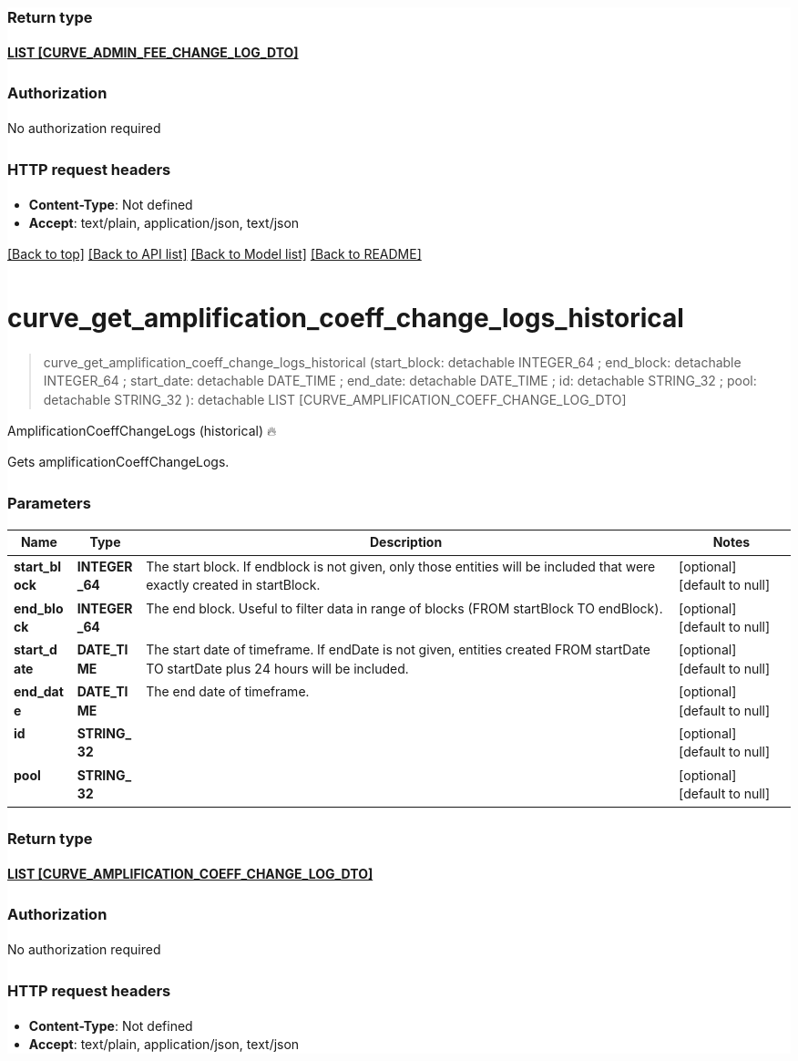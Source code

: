 ### Return type

[**LIST [CURVE_ADMIN_FEE_CHANGE_LOG_DTO]**](Curve.AdminFeeChangeLogDTO.md)

### Authorization

No authorization required

### HTTP request headers

 - **Content-Type**: Not defined
 - **Accept**: text/plain, application/json, text/json

[[Back to top]](#) [[Back to API list]](../README.md#documentation-for-api-endpoints) [[Back to Model list]](../README.md#documentation-for-models) [[Back to README]](../README.md)

# **curve_get_amplification_coeff_change_logs_historical**
> curve_get_amplification_coeff_change_logs_historical (start_block:  detachable INTEGER_64 ; end_block:  detachable INTEGER_64 ; start_date:  detachable DATE_TIME ; end_date:  detachable DATE_TIME ; id:  detachable STRING_32 ; pool:  detachable STRING_32 ): detachable LIST [CURVE_AMPLIFICATION_COEFF_CHANGE_LOG_DTO]


AmplificationCoeffChangeLogs (historical) 🔥

Gets amplificationCoeffChangeLogs.


### Parameters

Name | Type | Description  | Notes
------------- | ------------- | ------------- | -------------
 **start_block** | **INTEGER_64**| The start block. If endblock is not given, only those entities will be included that were exactly created in startBlock. | [optional] [default to null]
 **end_block** | **INTEGER_64**| The end block. Useful to filter data in range of blocks (FROM startBlock TO endBlock). | [optional] [default to null]
 **start_date** | **DATE_TIME**| The start date of timeframe. If endDate is not given, entities created FROM startDate TO startDate plus 24 hours will be included. | [optional] [default to null]
 **end_date** | **DATE_TIME**| The end date of timeframe. | [optional] [default to null]
 **id** | **STRING_32**|  | [optional] [default to null]
 **pool** | **STRING_32**|  | [optional] [default to null]

### Return type

[**LIST [CURVE_AMPLIFICATION_COEFF_CHANGE_LOG_DTO]**](Curve.AmplificationCoeffChangeLogDTO.md)

### Authorization

No authorization required

### HTTP request headers

 - **Content-Type**: Not defined
 - **Accept**: text/plain, application/json, text/json
